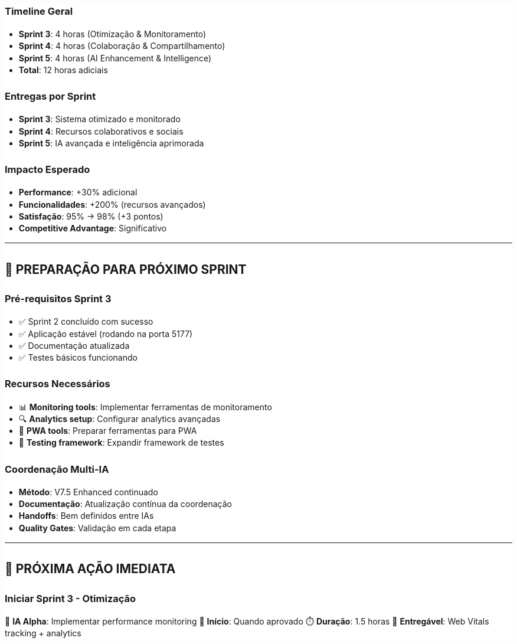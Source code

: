 ### **Timeline Geral**
- **Sprint 3**: 4 horas (Otimização & Monitoramento)
- **Sprint 4**: 4 horas (Colaboração & Compartilhamento)
- **Sprint 5**: 4 horas (AI Enhancement & Intelligence)
- **Total**: 12 horas adiciais

### **Entregas por Sprint**
- **Sprint 3**: Sistema otimizado e monitorado
- **Sprint 4**: Recursos colaborativos e sociais
- **Sprint 5**: IA avançada e inteligência aprimorada

### **Impacto Esperado**
- **Performance**: +30% adicional
- **Funcionalidades**: +200% (recursos avançados)
- **Satisfação**: 95% → 98% (+3 pontos)
- **Competitive Advantage**: Significativo

---

## 🔧 **PREPARAÇÃO PARA PRÓXIMO SPRINT**

### **Pré-requisitos Sprint 3**
- ✅ Sprint 2 concluído com sucesso
- ✅ Aplicação estável (rodando na porta 5177)
- ✅ Documentação atualizada
- ✅ Testes básicos funcionando

### **Recursos Necessários**
- 📊 **Monitoring tools**: Implementar ferramentas de monitoramento
- 🔍 **Analytics setup**: Configurar analytics avançadas
- 📱 **PWA tools**: Preparar ferramentas para PWA
- 🧪 **Testing framework**: Expandir framework de testes

### **Coordenação Multi-IA**
- **Método**: V7.5 Enhanced continuado
- **Documentação**: Atualização contínua da coordenação
- **Handoffs**: Bem definidos entre IAs
- **Quality Gates**: Validação em cada etapa

---

## 🎯 **PRÓXIMA AÇÃO IMEDIATA**

### **Iniciar Sprint 3 - Otimização**
🤖 **IA Alpha**: Implementar performance monitoring
📅 **Início**: Quando aprovado
⏱️ **Duração**: 1.5 horas
🎯 **Entregável**: Web Vitals tracking + analytics

